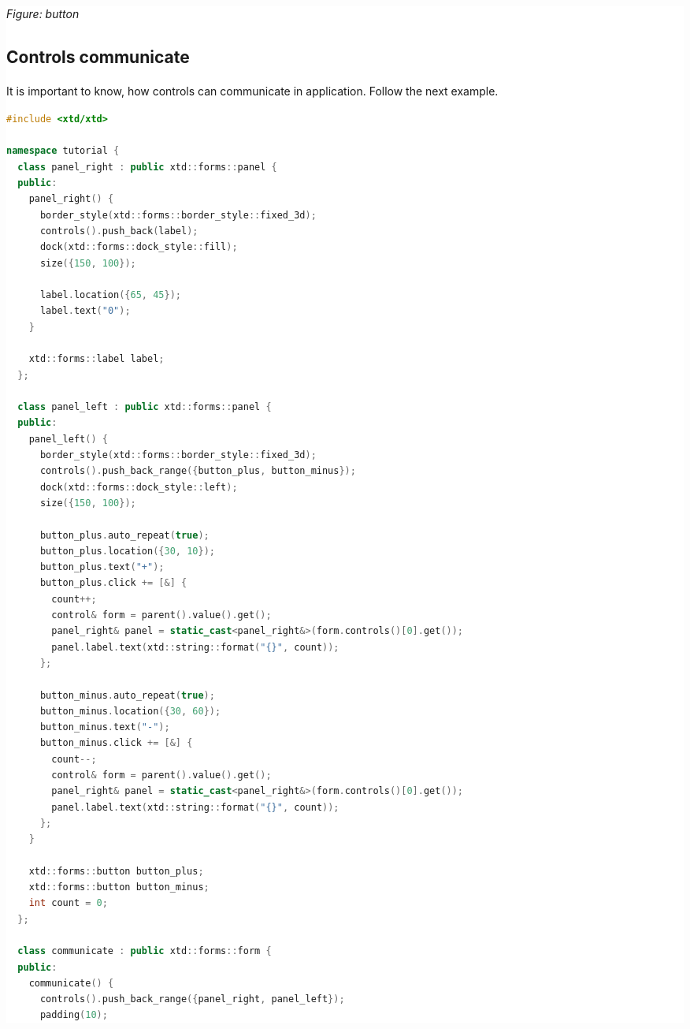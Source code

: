 *Figure: button*

## Controls communicate

It is important to know, how controls can communicate in application. Follow the next example.

```cpp
#include <xtd/xtd>

namespace tutorial {
  class panel_right : public xtd::forms::panel {
  public:
    panel_right() {
      border_style(xtd::forms::border_style::fixed_3d);
      controls().push_back(label);
      dock(xtd::forms::dock_style::fill);
      size({150, 100});
      
      label.location({65, 45});
      label.text("0");
    }
    
    xtd::forms::label label;
  };
  
  class panel_left : public xtd::forms::panel {
  public:
    panel_left() {
      border_style(xtd::forms::border_style::fixed_3d);
      controls().push_back_range({button_plus, button_minus});
      dock(xtd::forms::dock_style::left);
      size({150, 100});
      
      button_plus.auto_repeat(true);
      button_plus.location({30, 10});
      button_plus.text("+");
      button_plus.click += [&] {
        count++;
        control& form = parent().value().get();
        panel_right& panel = static_cast<panel_right&>(form.controls()[0].get());
        panel.label.text(xtd::string::format("{}", count));
      };
      
      button_minus.auto_repeat(true);
      button_minus.location({30, 60});
      button_minus.text("-");
      button_minus.click += [&] {
        count--;
        control& form = parent().value().get();
        panel_right& panel = static_cast<panel_right&>(form.controls()[0].get());
        panel.label.text(xtd::string::format("{}", count));
      };
    }
    
    xtd::forms::button button_plus;
    xtd::forms::button button_minus;
    int count = 0;
  };
  
  class communicate : public xtd::forms::form {
  public:
    communicate() {
      controls().push_back_range({panel_right, panel_left});
      padding(10);
```